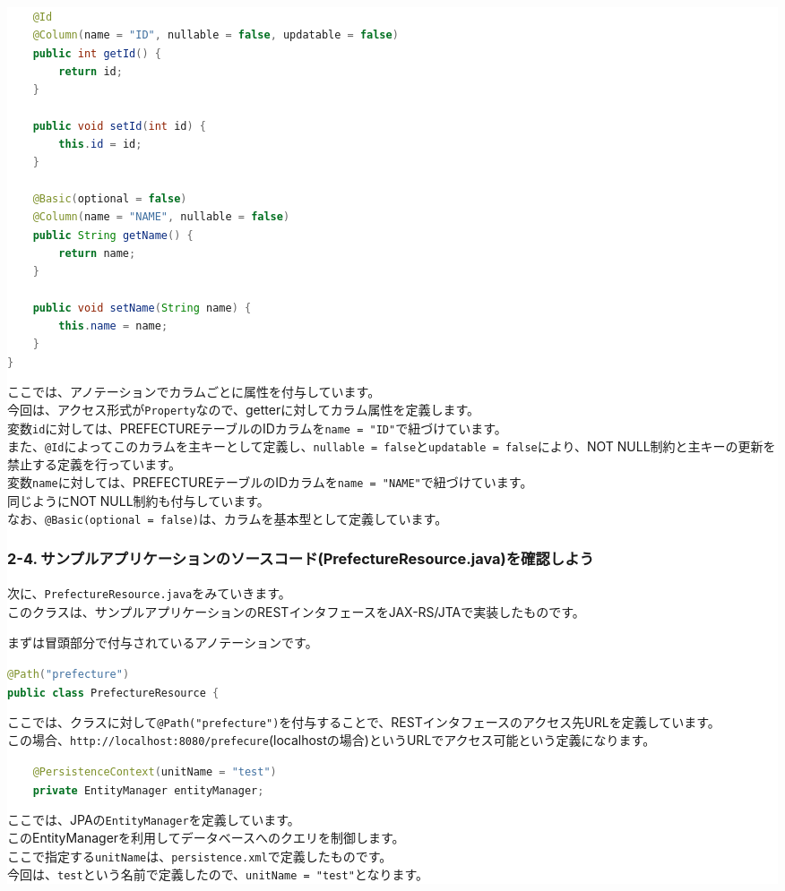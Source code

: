 ```java
    @Id
    @Column(name = "ID", nullable = false, updatable = false)
    public int getId() {
        return id;
    }

    public void setId(int id) {
        this.id = id;
    }

    @Basic(optional = false)
    @Column(name = "NAME", nullable = false)
    public String getName() {
        return name;
    }

    public void setName(String name) {
        this.name = name;
    }
}
```

ここでは、アノテーションでカラムごとに属性を付与しています。  
今回は、アクセス形式が`Property`なので、getterに対してカラム属性を定義します。  
変数`id`に対しては、PREFECTUREテーブルのIDカラムを`name = "ID"`で紐づけています。  
また、`@Id`によってこのカラムを主キーとして定義し、`nullable = false`と`updatable = false`により、NOT NULL制約と主キーの更新を禁止する定義を行っています。  
変数`name`に対しては、PREFECTUREテーブルのIDカラムを`name = "NAME"`で紐づけています。  
同じようにNOT NULL制約も付与しています。  
なお、`@Basic(optional = false)`は、カラムを基本型として定義しています。  


### 2-4. サンプルアプリケーションのソースコード(PrefectureResource.java)を確認しよう

次に、`PrefectureResource.java`をみていきます。  
このクラスは、サンプルアプリケーションのRESTインタフェースをJAX-RS/JTAで実装したものです。

まずは冒頭部分で付与されているアノテーションです。

```java
@Path("prefecture")
public class PrefectureResource {
```

ここでは、クラスに対して`@Path("prefecture")`を付与することで、RESTインタフェースのアクセス先URLを定義しています。  
この場合、`http://localhost:8080/prefecure`(localhostの場合)というURLでアクセス可能という定義になります。  

```java
    @PersistenceContext(unitName = "test")
    private EntityManager entityManager;
```

ここでは、JPAの`EntityManager`を定義しています。  
このEntityManagerを利用してデータベースへのクエリを制御します。  
ここで指定する`unitName`は、`persistence.xml`で定義したものです。  
今回は、`test`という名前で定義したので、`unitName = "test"`となります。
